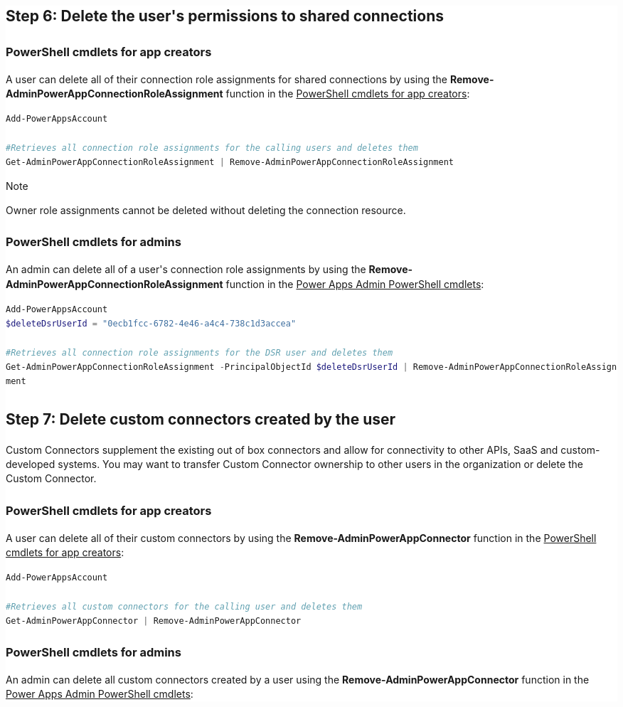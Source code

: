 ## Step 6: Delete the user's permissions to shared connections

### PowerShell cmdlets for app creators
A user can delete all of their connection role assignments for shared connections by using the **Remove-AdminPowerAppConnectionRoleAssignment** function in the [PowerShell cmdlets for app creators](./powerapps-powershell.md):

```powershell
Add-PowerAppsAccount

#Retrieves all connection role assignments for the calling users and deletes them
Get-AdminPowerAppConnectionRoleAssignment | Remove-AdminPowerAppConnectionRoleAssignment
```
> [!NOTE]
> Owner role assignments cannot be deleted without deleting the connection resource.

### PowerShell cmdlets for admins
An admin can delete all of a user's connection role assignments by using the **Remove-AdminPowerAppConnectionRoleAssignment** function in the [Power Apps Admin PowerShell cmdlets](./powerapps-powershell.md):

```powershell
Add-PowerAppsAccount
$deleteDsrUserId = "0ecb1fcc-6782-4e46-a4c4-738c1d3accea"

#Retrieves all connection role assignments for the DSR user and deletes them
Get-AdminPowerAppConnectionRoleAssignment -PrincipalObjectId $deleteDsrUserId | Remove-AdminPowerAppConnectionRoleAssignment
```

## Step 7: Delete custom connectors created by the user
Custom Connectors supplement the existing out of box connectors and allow for connectivity to other APIs, SaaS and custom-developed systems. You may want to transfer Custom Connector ownership to other users in the organization or delete the Custom Connector.

### PowerShell cmdlets for app creators
A user can delete all of their custom connectors by using the **Remove-AdminPowerAppConnector** function in the [PowerShell cmdlets for app creators](./powerapps-powershell.md):

```powershell
Add-PowerAppsAccount

#Retrieves all custom connectors for the calling user and deletes them
Get-AdminPowerAppConnector | Remove-AdminPowerAppConnector
```

### PowerShell cmdlets for admins
An admin can delete all custom connectors created by a user using the **Remove-AdminPowerAppConnector** function in the [Power Apps Admin PowerShell cmdlets](./powerapps-powershell.md):
